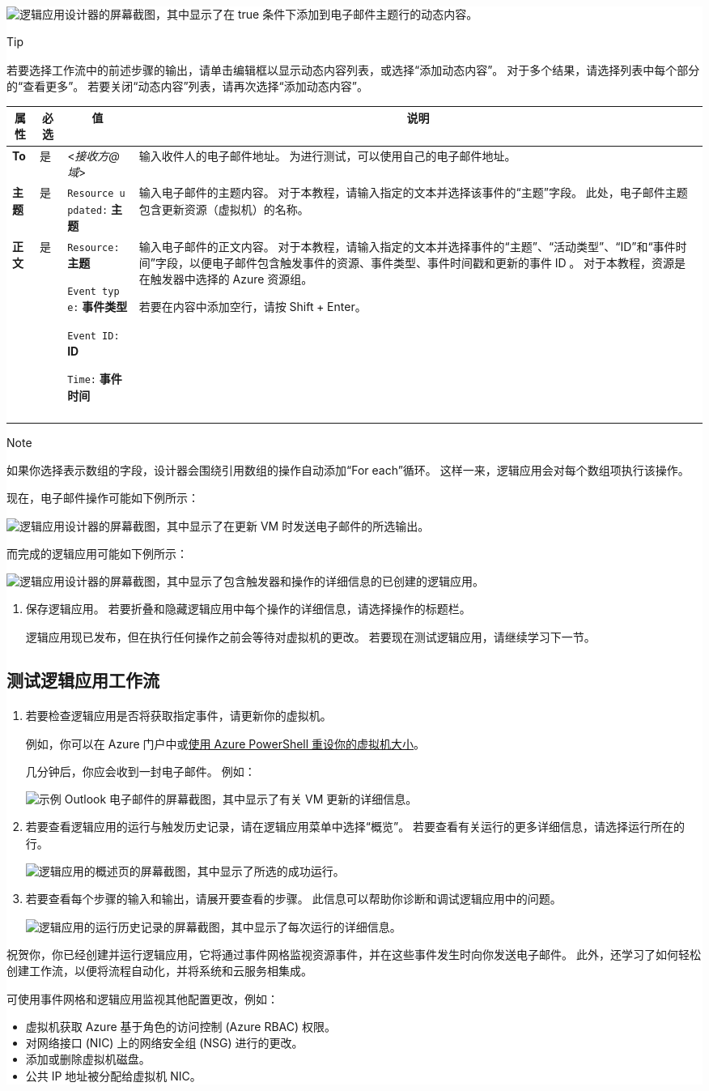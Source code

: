    ![逻辑应用设计器的屏幕截图，其中显示了在 true 条件下添加到电子邮件主题行的动态内容。](./media/monitor-virtual-machine-changes-event-grid-logic-app/logic-app-empty-email-action.png)

   > [!TIP]
   > 若要选择工作流中的前述步骤的输出，请单击编辑框以显示动态内容列表，或选择“添加动态内容”。 对于多个结果，请选择列表中每个部分的“查看更多”。 若要关闭“动态内容”列表，请再次选择“添加动态内容”。

   | 属性 | 必选 | 值 | 说明 |
   | -------- | -------- | ----- | ----------- |
   | **To** | 是 | <*接收方\@域*> | 输入收件人的电子邮件地址。 为进行测试，可以使用自己的电子邮件地址。 |
   | **主题** | 是 | `Resource updated:` **主题** | 输入电子邮件的主题内容。 对于本教程，请输入指定的文本并选择该事件的“主题”字段。 此处，电子邮件主题包含更新资源（虚拟机）的名称。 |
   | **正文** | 是 | `Resource:` **主题** <p>`Event type:` **事件类型**<p>`Event ID:` **ID**<p>`Time:` **事件时间** | 输入电子邮件的正文内容。 对于本教程，请输入指定的文本并选择事件的“主题”、“活动类型”、“ID”和“事件时间”字段，以便电子邮件包含触发事件的资源、事件类型、事件时间戳和更新的事件 ID   。 对于本教程，资源是在触发器中选择的 Azure 资源组。 <p>若要在内容中添加空行，请按 Shift + Enter。 |
   ||||

   > [!NOTE]
   > 如果你选择表示数组的字段，设计器会围绕引用数组的操作自动添加“For each”循环。 这样一来，逻辑应用会对每个数组项执行该操作。

   现在，电子邮件操作可能如下例所示：

   ![逻辑应用设计器的屏幕截图，其中显示了在更新 VM 时发送电子邮件的所选输出。](./media/monitor-virtual-machine-changes-event-grid-logic-app/logic-app-send-email-details.png)

   而完成的逻辑应用可能如下例所示：

   ![逻辑应用设计器的屏幕截图，其中显示了包含触发器和操作的详细信息的已创建的逻辑应用。](./media/monitor-virtual-machine-changes-event-grid-logic-app/logic-app-completed.png)

1. 保存逻辑应用。 若要折叠和隐藏逻辑应用中每个操作的详细信息，请选择操作的标题栏。

   逻辑应用现已发布，但在执行任何操作之前会等待对虚拟机的更改。 若要现在测试逻辑应用，请继续学习下一节。

## <a name="test-your-logic-app-workflow"></a>测试逻辑应用工作流

1. 若要检查逻辑应用是否将获取指定事件，请更新你的虚拟机。

   例如，你可以在 Azure 门户中或[使用 Azure PowerShell 重设你的虚拟机大小](../virtual-machines/windows/resize-vm.md)。

   几分钟后，你应会收到一封电子邮件。 例如：

   ![示例 Outlook 电子邮件的屏幕截图，其中显示了有关 VM 更新的详细信息。](./media/monitor-virtual-machine-changes-event-grid-logic-app/email.png)

1. 若要查看逻辑应用的运行与触发历史记录，请在逻辑应用菜单中选择“概览”。 若要查看有关运行的更多详细信息，请选择运行所在的行。

   ![逻辑应用的概述页的屏幕截图，其中显示了所选的成功运行。](./media/monitor-virtual-machine-changes-event-grid-logic-app/logic-app-run-history.png)

1. 若要查看每个步骤的输入和输出，请展开要查看的步骤。 此信息可以帮助你诊断和调试逻辑应用中的问题。

   ![逻辑应用的运行历史记录的屏幕截图，其中显示了每次运行的详细信息。](./media/monitor-virtual-machine-changes-event-grid-logic-app/logic-app-run-history-details.png)

祝贺你，你已经创建并运行逻辑应用，它将通过事件网格监视资源事件，并在这些事件发生时向你发送电子邮件。 此外，还学习了如何轻松创建工作流，以便将流程自动化，并将系统和云服务相集成。

可使用事件网格和逻辑应用监视其他配置更改，例如：

* 虚拟机获取 Azure 基于角色的访问控制 (Azure RBAC) 权限。
* 对网络接口 (NIC) 上的网络安全组 (NSG) 进行的更改。
* 添加或删除虚拟机磁盘。
* 公共 IP 地址被分配给虚拟机 NIC。

